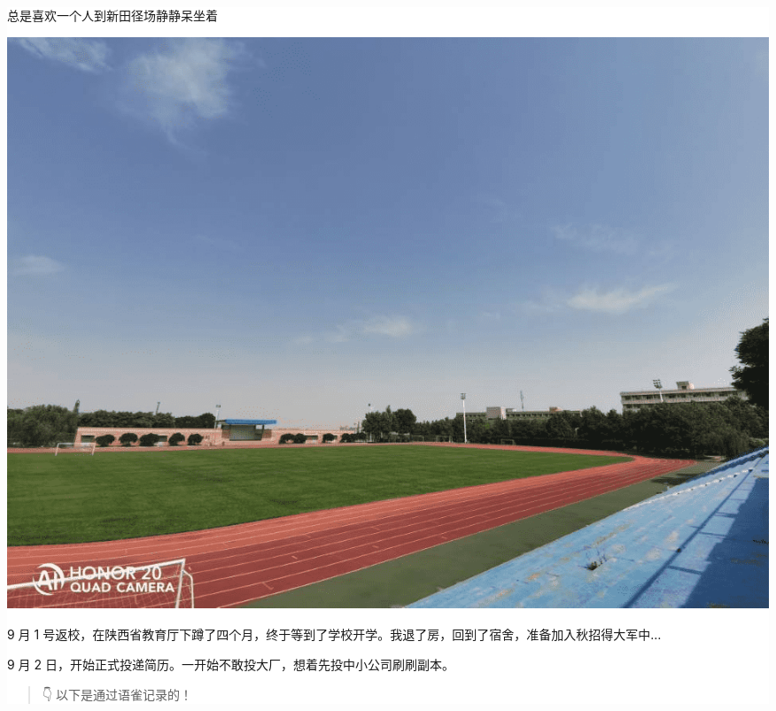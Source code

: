 
总是喜欢一个人到新田径场静静呆坐着



![1605921516996-8b84e098-211f-4046-a776-80e6e424425f.png](./img/iDVkk2JnX59mDu60/1645621484741-f215c483-6b8e-4c65-8d4e-009592aced33-151700.png)



9 月 1 号返校，在陕西省教育厅下蹲了四个月，终于等到了学校开学。我退了房，回到了宿舍，准备加入秋招得大军中…



9 月 2 日，开始正式投递简历。一开始不敢投大厂，想着先投中小公司刷刷副本。



> 👇 以下是通过语雀记录的！
>


